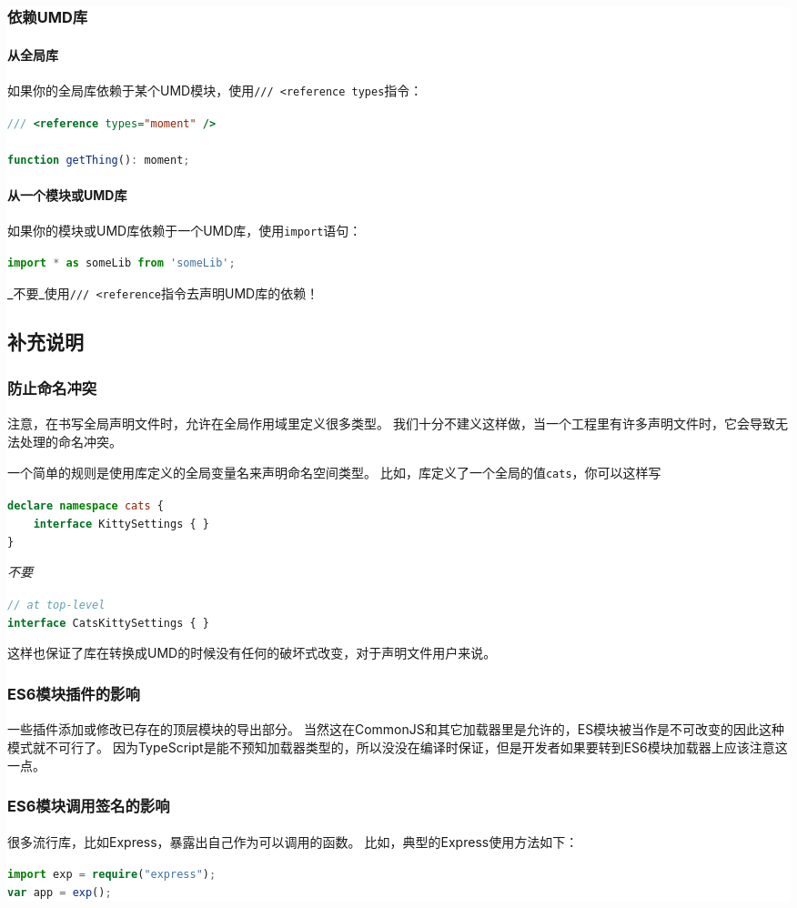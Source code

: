 ### 依赖UMD库

#### 从全局库

如果你的全局库依赖于某个UMD模块，使用`/// <reference types`指令：

```typescript
/// <reference types="moment" />

function getThing(): moment;
```

#### 从一个模块或UMD库

如果你的模块或UMD库依赖于一个UMD库，使用`import`语句：

```typescript
import * as someLib from 'someLib';
```

_不要_使用`/// <reference`指令去声明UMD库的依赖！

## 补充说明

### 防止命名冲突

注意，在书写全局声明文件时，允许在全局作用域里定义很多类型。 我们十分不建义这样做，当一个工程里有许多声明文件时，它会导致无法处理的命名冲突。

一个简单的规则是使用库定义的全局变量名来声明命名空间类型。 比如，库定义了一个全局的值`cats`，你可以这样写

```typescript
declare namespace cats {
    interface KittySettings { }
}
```

_不要_

```typescript
// at top-level
interface CatsKittySettings { }
```

这样也保证了库在转换成UMD的时候没有任何的破坏式改变，对于声明文件用户来说。

### ES6模块插件的影响

一些插件添加或修改已存在的顶层模块的导出部分。 当然这在CommonJS和其它加载器里是允许的，ES模块被当作是不可改变的因此这种模式就不可行了。 因为TypeScript是能不预知加载器类型的，所以没没在编译时保证，但是开发者如果要转到ES6模块加载器上应该注意这一点。

### ES6模块调用签名的影响

很多流行库，比如Express，暴露出自己作为可以调用的函数。 比如，典型的Express使用方法如下：

```typescript
import exp = require("express");
var app = exp();
```
